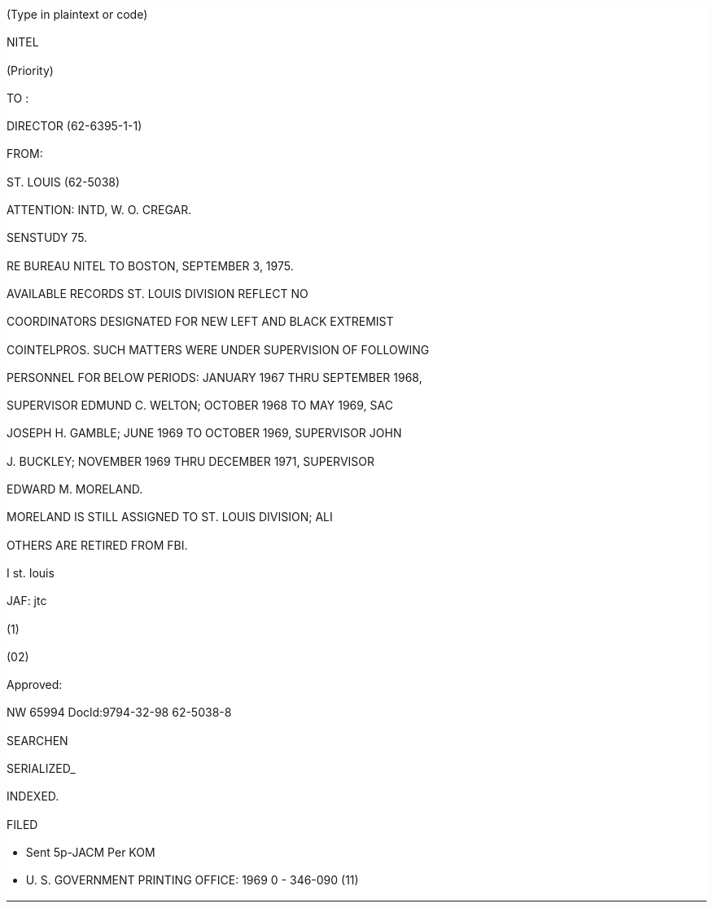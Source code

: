 (Type in plaintext or code)

NITEL

(Priority)

TO :

DIRECTOR (62-6395-1-1)

FROM:

ST. LOUIS (62-5038)

ATTENTION: INTD, W. O. CREGAR.

SENSTUDY 75.

RE BUREAU NITEL TO BOSTON, SEPTEMBER 3, 1975.

AVAILABLE RECORDS ST. LOUIS DIVISION REFLECT NO

COORDINATORS DESIGNATED FOR NEW LEFT AND BLACK EXTREMIST

COINTELPROS. SUCH MATTERS WERE UNDER SUPERVISION OF FOLLOWING

PERSONNEL FOR BELOW PERIODS: JANUARY 1967 THRU SEPTEMBER 1968,

SUPERVISOR EDMUND C. WELTON; OCTOBER 1968 TO MAY 1969, SAC

JOSEPH H. GAMBLE; JUNE 1969 TO OCTOBER 1969, SUPERVISOR JOHN

J. BUCKLEY; NOVEMBER 1969 THRU DECEMBER 1971, SUPERVISOR

EDWARD M. MORELAND.

MORELAND IS STILL ASSIGNED TO ST. LOUIS DIVISION; ALI

OTHERS ARE RETIRED FROM FBI.

I st. Iouis

JAF: jtc

(1)

(02)

Approved:

NW 65994 Docld:9794-32-98
62-5038-8

SEARCHEN

SERIALIZED_

INDEXED.

FILED

- Sent 5p-JACM Per KOM

* U. S. GOVERNMENT PRINTING OFFICE: 1969 0 - 346-090 (11)

---